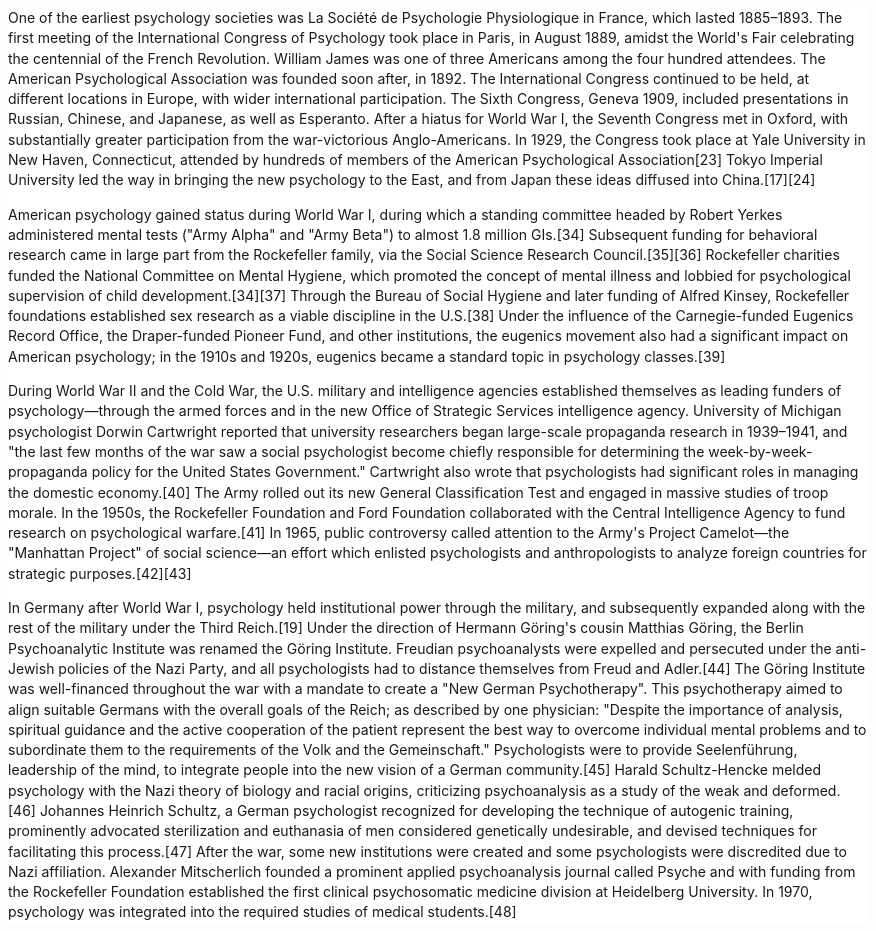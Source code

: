 One of the earliest psychology societies was La Société de Psychologie Physiologique in France, which lasted 1885–1893. The first meeting of the International Congress of Psychology took place in Paris, in August 1889, amidst the World's Fair celebrating the centennial of the French Revolution. William James was one of three Americans among the four hundred attendees. The American Psychological Association was founded soon after, in 1892. The International Congress continued to be held, at different locations in Europe, with wider international participation. The Sixth Congress, Geneva 1909, included presentations in Russian, Chinese, and Japanese, as well as Esperanto. After a hiatus for World War I, the Seventh Congress met in Oxford, with substantially greater participation from the war-victorious Anglo-Americans. In 1929, the Congress took place at Yale University in New Haven, Connecticut, attended by hundreds of members of the American Psychological Association\[23\] Tokyo Imperial University led the way in bringing the new psychology to the East, and from Japan these ideas diffused into China.\[17\]\[24\]

American psychology gained status during World War I, during which a standing committee headed by Robert Yerkes administered mental tests \("Army Alpha" and "Army Beta"\) to almost 1.8 million GIs.\[34\] Subsequent funding for behavioral research came in large part from the Rockefeller family, via the Social Science Research Council.\[35\]\[36\] Rockefeller charities funded the National Committee on Mental Hygiene, which promoted the concept of mental illness and lobbied for psychological supervision of child development.\[34\]\[37\] Through the Bureau of Social Hygiene and later funding of Alfred Kinsey, Rockefeller foundations established sex research as a viable discipline in the U.S.\[38\] Under the influence of the Carnegie-funded Eugenics Record Office, the Draper-funded Pioneer Fund, and other institutions, the eugenics movement also had a significant impact on American psychology; in the 1910s and 1920s, eugenics became a standard topic in psychology classes.\[39\]

During World War II and the Cold War, the U.S. military and intelligence agencies established themselves as leading funders of psychology—through the armed forces and in the new Office of Strategic Services intelligence agency. University of Michigan psychologist Dorwin Cartwright reported that university researchers began large-scale propaganda research in 1939–1941, and "the last few months of the war saw a social psychologist become chiefly responsible for determining the week-by-week-propaganda policy for the United States Government." Cartwright also wrote that psychologists had significant roles in managing the domestic economy.\[40\] The Army rolled out its new General Classification Test and engaged in massive studies of troop morale. In the 1950s, the Rockefeller Foundation and Ford Foundation collaborated with the Central Intelligence Agency to fund research on psychological warfare.\[41\] In 1965, public controversy called attention to the Army's Project Camelot—the "Manhattan Project" of social science—an effort which enlisted psychologists and anthropologists to analyze foreign countries for strategic purposes.\[42\]\[43\]

In Germany after World War I, psychology held institutional power through the military, and subsequently expanded along with the rest of the military under the Third Reich.\[19\] Under the direction of Hermann Göring's cousin Matthias Göring, the Berlin Psychoanalytic Institute was renamed the Göring Institute. Freudian psychoanalysts were expelled and persecuted under the anti-Jewish policies of the Nazi Party, and all psychologists had to distance themselves from Freud and Adler.\[44\] The Göring Institute was well-financed throughout the war with a mandate to create a "New German Psychotherapy". This psychotherapy aimed to align suitable Germans with the overall goals of the Reich; as described by one physician: "Despite the importance of analysis, spiritual guidance and the active cooperation of the patient represent the best way to overcome individual mental problems and to subordinate them to the requirements of the Volk and the Gemeinschaft." Psychologists were to provide Seelenführung, leadership of the mind, to integrate people into the new vision of a German community.\[45\] Harald Schultz-Hencke melded psychology with the Nazi theory of biology and racial origins, criticizing psychoanalysis as a study of the weak and deformed.\[46\] Johannes Heinrich Schultz, a German psychologist recognized for developing the technique of autogenic training, prominently advocated sterilization and euthanasia of men considered genetically undesirable, and devised techniques for facilitating this process.\[47\] After the war, some new institutions were created and some psychologists were discredited due to Nazi affiliation. Alexander Mitscherlich founded a prominent applied psychoanalysis journal called Psyche and with funding from the Rockefeller Foundation established the first clinical psychosomatic medicine division at Heidelberg University. In 1970, psychology was integrated into the required studies of medical students.\[48\]
